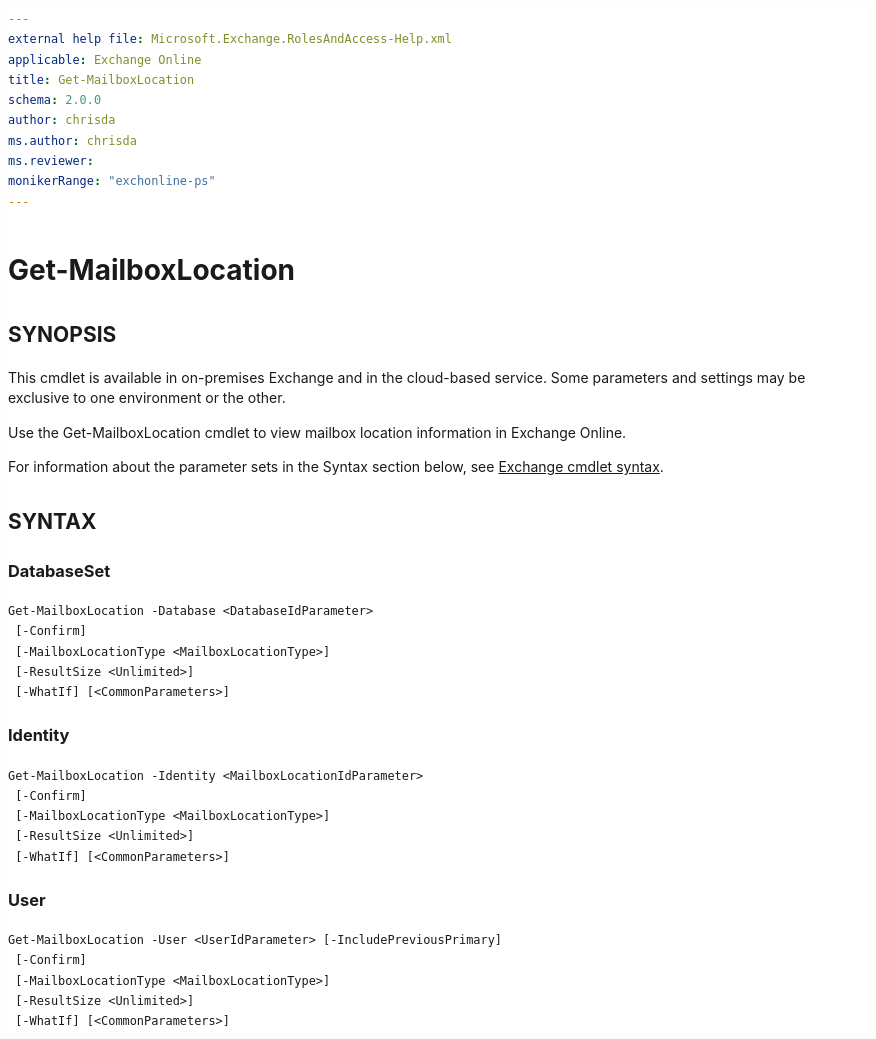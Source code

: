 ```yaml
---
external help file: Microsoft.Exchange.RolesAndAccess-Help.xml
applicable: Exchange Online
title: Get-MailboxLocation
schema: 2.0.0
author: chrisda
ms.author: chrisda
ms.reviewer:
monikerRange: "exchonline-ps"
---
```


# Get-MailboxLocation

## SYNOPSIS
This cmdlet is available in on-premises Exchange and in the cloud-based service. Some parameters and settings may be exclusive to one environment or the other.

Use the Get-MailboxLocation cmdlet to view mailbox location information in Exchange Online.

For information about the parameter sets in the Syntax section below, see [Exchange cmdlet syntax](https://docs.microsoft.com/powershell/exchange/exchange-server/exchange-cmdlet-syntax).

## SYNTAX

### DatabaseSet
```
Get-MailboxLocation -Database <DatabaseIdParameter>
 [-Confirm]
 [-MailboxLocationType <MailboxLocationType>]
 [-ResultSize <Unlimited>]
 [-WhatIf] [<CommonParameters>]
```

### Identity
```
Get-MailboxLocation -Identity <MailboxLocationIdParameter>
 [-Confirm]
 [-MailboxLocationType <MailboxLocationType>]
 [-ResultSize <Unlimited>]
 [-WhatIf] [<CommonParameters>]
```

### User
```
Get-MailboxLocation -User <UserIdParameter> [-IncludePreviousPrimary]
 [-Confirm]
 [-MailboxLocationType <MailboxLocationType>]
 [-ResultSize <Unlimited>]
 [-WhatIf] [<CommonParameters>]
```
